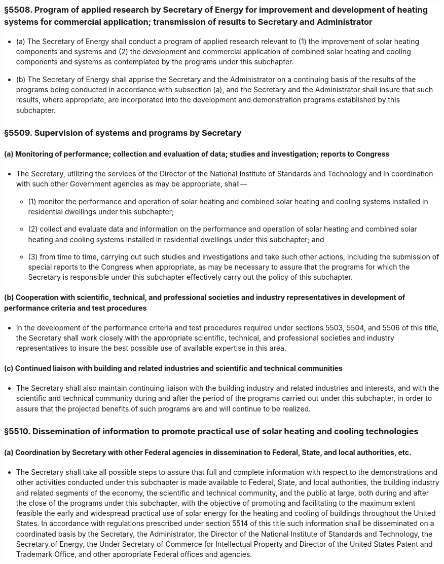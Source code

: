 ### §5508. Program of applied research by Secretary of Energy for improvement and development of heating systems for commercial application; transmission of results to Secretary and Administrator
* (a) The Secretary of Energy shall conduct a program of applied research relevant to (1) the improvement of solar heating components and systems and (2) the development and commercial application of combined solar heating and cooling components and systems as contemplated by the programs under this subchapter.

* (b) The Secretary of Energy shall apprise the Secretary and the Administrator on a continuing basis of the results of the programs being conducted in accordance with subsection (a), and the Secretary and the Administrator shall insure that such results, where appropriate, are incorporated into the development and demonstration programs established by this subchapter.

### §5509. Supervision of systems and programs by Secretary
#### (a) Monitoring of performance; collection and evaluation of data; studies and investigation; reports to Congress
* The Secretary, utilizing the services of the Director of the National Institute of Standards and Technology and in coordination with such other Government agencies as may be appropriate, shall—

  * (1) monitor the performance and operation of solar heating and combined solar heating and cooling systems installed in residential dwellings under this subchapter;

  * (2) collect and evaluate data and information on the performance and operation of solar heating and combined solar heating and cooling systems installed in residential dwellings under this subchapter; and

  * (3) from time to time, carrying out such studies and investigations and take such other actions, including the submission of special reports to the Congress when appropriate, as may be necessary to assure that the programs for which the Secretary is responsible under this subchapter effectively carry out the policy of this subchapter.

#### (b) Cooperation with scientific, technical, and professional societies and industry representatives in development of performance criteria and test procedures
* In the development of the performance criteria and test procedures required under sections 5503, 5504, and 5506 of this title, the Secretary shall work closely with the appropriate scientific, technical, and professional societies and industry representatives to insure the best possible use of available expertise in this area.

#### (c) Continued liaison with building and related industries and scientific and technical communities
* The Secretary shall also maintain continuing liaison with the building industry and related industries and interests, and with the scientific and technical community during and after the period of the programs carried out under this subchapter, in order to assure that the projected benefits of such programs are and will continue to be realized.

### §5510. Dissemination of information to promote practical use of solar heating and cooling technologies
#### (a) Coordination by Secretary with other Federal agencies in dissemination to Federal, State, and local authorities, etc.
* The Secretary shall take all possible steps to assure that full and complete information with respect to the demonstrations and other activities conducted under this subchapter is made available to Federal, State, and local authorities, the building industry and related segments of the economy, the scientific and technical community, and the public at large, both during and after the close of the programs under this subchapter, with the objective of promoting and facilitating to the maximum extent feasible the early and widespread practical use of solar energy for the heating and cooling of buildings throughout the United States. In accordance with regulations prescribed under section 5514 of this title such information shall be disseminated on a coordinated basis by the Secretary, the Administrator, the Director of the National Institute of Standards and Technology, the Secretary of Energy, the Under Secretary of Commerce for Intellectual Property and Director of the United States Patent and Trademark Office, and other appropriate Federal offices and agencies.
